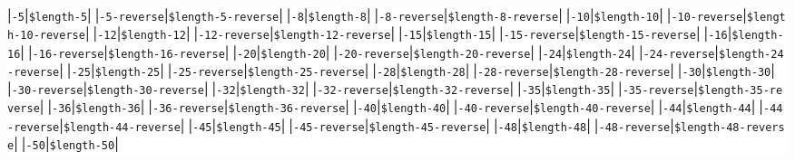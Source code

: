 |`-5`|`$length-5`|
|`-5-reverse`|`$length-5-reverse`|
|`-8`|`$length-8`|
|`-8-reverse`|`$length-8-reverse`|
|`-10`|`$length-10`|
|`-10-reverse`|`$length-10-reverse`|
|`-12`|`$length-12`|
|`-12-reverse`|`$length-12-reverse`|
|`-15`|`$length-15`|
|`-15-reverse`|`$length-15-reverse`|
|`-16`|`$length-16`|
|`-16-reverse`|`$length-16-reverse`|
|`-20`|`$length-20`|
|`-20-reverse`|`$length-20-reverse`|
|`-24`|`$length-24`|
|`-24-reverse`|`$length-24-reverse`|
|`-25`|`$length-25`|
|`-25-reverse`|`$length-25-reverse`|
|`-28`|`$length-28`|
|`-28-reverse`|`$length-28-reverse`|
|`-30`|`$length-30`|
|`-30-reverse`|`$length-30-reverse`|
|`-32`|`$length-32`|
|`-32-reverse`|`$length-32-reverse`|
|`-35`|`$length-35`|
|`-35-reverse`|`$length-35-reverse`|
|`-36`|`$length-36`|
|`-36-reverse`|`$length-36-reverse`|
|`-40`|`$length-40`|
|`-40-reverse`|`$length-40-reverse`|
|`-44`|`$length-44`|
|`-44-reverse`|`$length-44-reverse`|
|`-45`|`$length-45`|
|`-45-reverse`|`$length-45-reverse`|
|`-48`|`$length-48`|
|`-48-reverse`|`$length-48-reverse`|
|`-50`|`$length-50`|